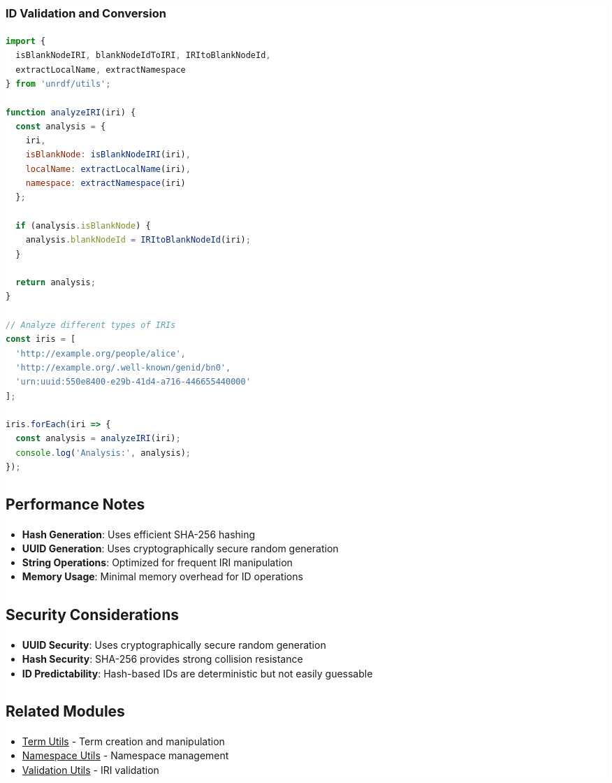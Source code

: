 ### ID Validation and Conversion

```javascript
import { 
  isBlankNodeIRI, blankNodeIdToIRI, IRItoBlankNodeId,
  extractLocalName, extractNamespace 
} from 'unrdf/utils';

function analyzeIRI(iri) {
  const analysis = {
    iri,
    isBlankNode: isBlankNodeIRI(iri),
    localName: extractLocalName(iri),
    namespace: extractNamespace(iri)
  };
  
  if (analysis.isBlankNode) {
    analysis.blankNodeId = IRItoBlankNodeId(iri);
  }
  
  return analysis;
}

// Analyze different types of IRIs
const iris = [
  'http://example.org/people/alice',
  'http://example.org/.well-known/genid/bn0',
  'urn:uuid:550e8400-e29b-41d4-a716-446655440000'
];

iris.forEach(iri => {
  const analysis = analyzeIRI(iri);
  console.log('Analysis:', analysis);
});
```

## Performance Notes

- **Hash Generation**: Uses efficient SHA-256 hashing
- **UUID Generation**: Uses cryptographically secure random generation
- **String Operations**: Optimized for frequent IRI manipulation
- **Memory Usage**: Minimal memory overhead for ID operations

## Security Considerations

- **UUID Security**: Uses cryptographically secure random generation
- **Hash Security**: SHA-256 provides strong collision resistance
- **ID Predictability**: Hash-based IDs are deterministic but not easily guessable

## Related Modules

- [Term Utils](./term-utils.md) - Term creation and manipulation
- [Namespace Utils](./namespace-utils.md) - Namespace management
- [Validation Utils](./validation-utils.md) - IRI validation
